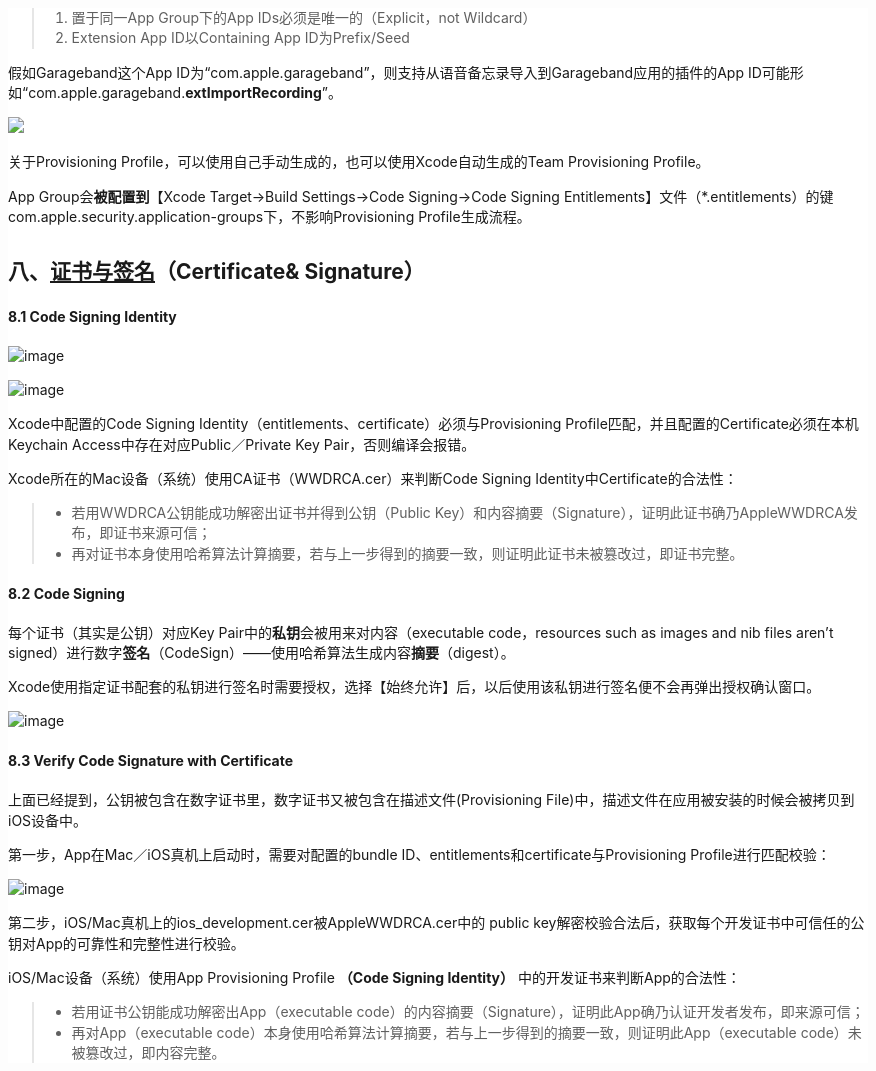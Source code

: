 > 1.  置于同一App Group下的App IDs必须是唯一的（Explicit，not Wildcard）
> 2.  Extension App ID以Containing App ID为Prefix/Seed

假如Garageband这个App ID为“com.apple.garageband”，则支持从语音备忘录导入到Garageband应用的插件的App ID可能形如“com.apple.garageband.**extImportRecording**”。

![](https://upload-images.jianshu.io/upload_images/5294842-c8af62d28f5c77bd.png?imageMogr2/auto-orient/strip%7CimageView2/2/w/1240)

关于Provisioning Profile，可以使用自己手动生成的，也可以使用Xcode自动生成的Team Provisioning Profile。 

App Group会**被配置到**【Xcode Target->Build Settings->Code Signing->Code Signing Entitlements】文件（\*.entitlements）的键com.apple.security.application-groups下，不影响Provisioning Profile生成流程。

## 八、[证书与签名](https://developer.apple.com/library/mac/documentation/Security/Conceptual/CodeSigningGuide/CodeSigningGuide.pdf)（Certificate& Signature）

#### 8.1 Code Signing Identity

![image](http://upload-images.jianshu.io/upload_images/5294842-13c2383966ff52da?imageMogr2/auto-orient/strip%7CimageView2/2/w/1240) 

![image](http://upload-images.jianshu.io/upload_images/5294842-4208d56528145197?imageMogr2/auto-orient/strip%7CimageView2/2/w/1240) 

Xcode中配置的Code Signing Identity（entitlements、certificate）必须与Provisioning Profile匹配，并且配置的Certificate必须在本机Keychain Access中存在对应Public／Private Key Pair，否则编译会报错。

Xcode所在的Mac设备（系统）使用CA证书（WWDRCA.cer）来判断Code Signing Identity中Certificate的合法性：

> *   若用WWDRCA公钥能成功解密出证书并得到公钥（Public Key）和内容摘要（Signature），证明此证书确乃AppleWWDRCA发布，即证书来源可信；
> *   再对证书本身使用哈希算法计算摘要，若与上一步得到的摘要一致，则证明此证书未被篡改过，即证书完整。

#### 8.2 Code Signing

每个证书（其实是公钥）对应Key Pair中的**私钥**会被用来对内容（executable code，resources such as images and nib files aren’t signed）进行数字**签名**（CodeSign）——使用哈希算法生成内容**摘要**（digest）。

Xcode使用指定证书配套的私钥进行签名时需要授权，选择【始终允许】后，以后使用该私钥进行签名便不会再弹出授权确认窗口。

![image](http://upload-images.jianshu.io/upload_images/5294842-9bd7403097d7dde3?imageMogr2/auto-orient/strip%7CimageView2/2/w/1240) 


#### 8.3 Verify Code Signature with Certificate

上面已经提到，公钥被包含在数字证书里，数字证书又被包含在描述文件(Provisioning File)中，描述文件在应用被安装的时候会被拷贝到iOS设备中。

第一步，App在Mac／iOS真机上启动时，需要对配置的bundle ID、entitlements和certificate与Provisioning Profile进行匹配校验： 

![image](http://upload-images.jianshu.io/upload_images/5294842-88c55e5e668d61f1?imageMogr2/auto-orient/strip%7CimageView2/2/w/1240) 

第二步，iOS/Mac真机上的ios_development.cer被AppleWWDRCA.cer中的 public key解密校验合法后，获取每个开发证书中可信任的公钥对App的可靠性和完整性进行校验。

iOS/Mac设备（系统）使用App Provisioning Profile **（Code Signing Identity）** 中的开发证书来判断App的合法性：
> 
> *   若用证书公钥能成功解密出App（executable code）的内容摘要（Signature），证明此App确乃认证开发者发布，即来源可信；
> *   再对App（executable code）本身使用哈希算法计算摘要，若与上一步得到的摘要一致，则证明此App（executable code）未被篡改过，即内容完整。
